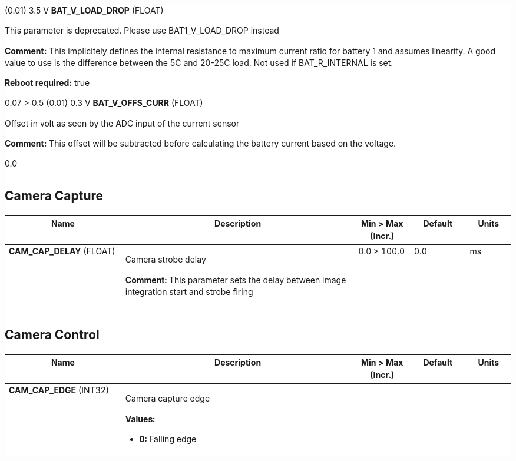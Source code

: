 </td>
 <td style="vertical-align: top;">(0.01)</td>
 <td style="vertical-align: top;">3.5</td>
 <td style="vertical-align: top;">V</td>
</tr>
<tr>
 <td style="vertical-align: top;"><strong id="BAT_V_LOAD_DROP">BAT_V_LOAD_DROP</strong> (FLOAT)</td>
 <td style="vertical-align: top;"><p>This parameter is deprecated. Please use BAT1_V_LOAD_DROP instead</p><p><strong>Comment:</strong> This implicitely defines the internal resistance to maximum current ratio for battery 1 and assumes linearity. A good value to use is the difference between the 5C and 20-25C load. Not used if BAT_R_INTERNAL is set.</p>   <p><b>Reboot required:</b> true</p>
</td>
 <td style="vertical-align: top;">0.07 > 0.5 (0.01)</td>
 <td style="vertical-align: top;">0.3</td>
 <td style="vertical-align: top;">V</td>
</tr>
<tr>
 <td style="vertical-align: top;"><strong id="BAT_V_OFFS_CURR">BAT_V_OFFS_CURR</strong> (FLOAT)</td>
 <td style="vertical-align: top;"><p>Offset in volt as seen by the ADC input of the current sensor</p><p><strong>Comment:</strong> This offset will be subtracted before calculating the battery current based on the voltage.</p>   </td>
 <td style="vertical-align: top;"></td>
 <td style="vertical-align: top;">0.0</td>
 <td style="vertical-align: top;"></td>
</tr>
</tbody></table>

## Camera Capture

<table>
 <colgroup><col style="width: 23%"><col style="width: 46%"><col style="width: 11%"><col style="width: 11%"><col style="width: 9%"></colgroup>
 <thead>
   <tr><th>Name</th><th>Description</th><th>Min > Max (Incr.)</th><th>Default</th><th>Units</th></tr>
 </thead>
<tbody>
<tr>
 <td style="vertical-align: top;"><strong id="CAM_CAP_DELAY">CAM_CAP_DELAY</strong> (FLOAT)</td>
 <td style="vertical-align: top;"><p>Camera strobe delay</p><p><strong>Comment:</strong> This parameter sets the delay between image integration start and strobe firing</p>   </td>
 <td style="vertical-align: top;">0.0 > 100.0 </td>
 <td style="vertical-align: top;">0.0</td>
 <td style="vertical-align: top;">ms</td>
</tr>
</tbody></table>

## Camera Control

<table>
 <colgroup><col style="width: 23%"><col style="width: 46%"><col style="width: 11%"><col style="width: 11%"><col style="width: 9%"></colgroup>
 <thead>
   <tr><th>Name</th><th>Description</th><th>Min > Max (Incr.)</th><th>Default</th><th>Units</th></tr>
 </thead>
<tbody>
<tr>
 <td style="vertical-align: top;"><strong id="CAM_CAP_EDGE">CAM_CAP_EDGE</strong> (INT32)</td>
 <td style="vertical-align: top;"><p>Camera capture edge</p> <strong>Values:</strong><ul>
<li><strong>0:</strong> Falling edge</li> 
